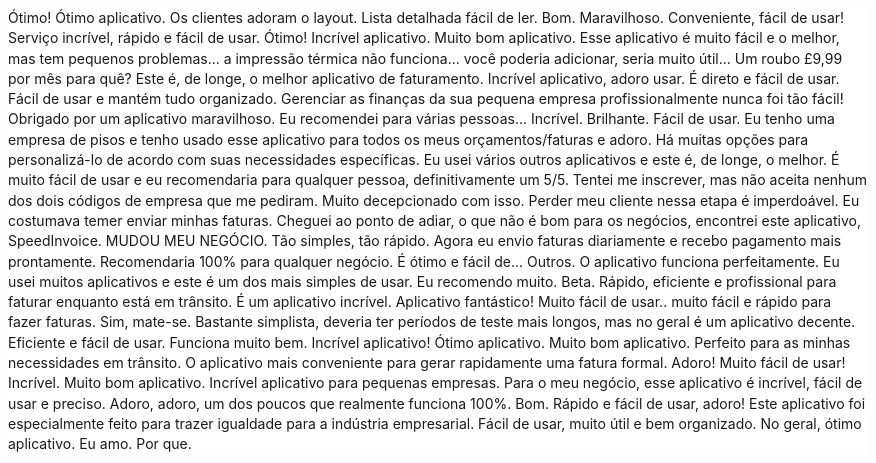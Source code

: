 Ótimo! Ótimo aplicativo. Os clientes adoram o layout. Lista detalhada fácil de ler. Bom. Maravilhoso. Conveniente, fácil de usar! Serviço incrível, rápido e fácil de usar. Ótimo! Incrível aplicativo. Muito bom aplicativo. Esse aplicativo é muito fácil e o melhor, mas tem pequenos problemas... a impressão térmica não funciona... você poderia adicionar, seria muito útil... Um roubo £9,99 por mês para quê? Este é, de longe, o melhor aplicativo de faturamento. Incrível aplicativo, adoro usar. É direto e fácil de usar. Fácil de usar e mantém tudo organizado. Gerenciar as finanças da sua pequena empresa profissionalmente nunca foi tão fácil! Obrigado por um aplicativo maravilhoso. Eu recomendei para várias pessoas... Incrível. Brilhante. Fácil de usar. Eu tenho uma empresa de pisos e tenho usado esse aplicativo para todos os meus orçamentos/faturas e adoro. Há muitas opções para personalizá-lo de acordo com suas necessidades específicas. Eu usei vários outros aplicativos e este é, de longe, o melhor. É muito fácil de usar e eu recomendaria para qualquer pessoa, definitivamente um 5/5. Tentei me inscrever, mas não aceita nenhum dos dois códigos de empresa que me pediram. Muito decepcionado com isso. Perder meu cliente nessa etapa é imperdoável. Eu costumava temer enviar minhas faturas. Cheguei ao ponto de adiar, o que não é bom para os negócios, encontrei este aplicativo, SpeedInvoice. MUDOU MEU NEGÓCIO. Tão simples, tão rápido. Agora eu envio faturas diariamente e recebo pagamento mais prontamente. Recomendaria 100% para qualquer negócio. É ótimo e fácil de... Outros. O aplicativo funciona perfeitamente. Eu usei muitos aplicativos e este é um dos mais simples de usar. Eu recomendo muito. Beta. Rápido, eficiente e profissional para faturar enquanto está em trânsito. É um aplicativo incrível. Aplicativo fantástico! Muito fácil de usar.. muito fácil e rápido para fazer faturas. Sim, mate-se. Bastante simplista, deveria ter períodos de teste mais longos, mas no geral é um aplicativo decente. Eficiente e fácil de usar. Funciona muito bem. Incrível aplicativo! Ótimo aplicativo. Muito bom aplicativo. Perfeito para as minhas necessidades em trânsito. O aplicativo mais conveniente para gerar rapidamente uma fatura formal. Adoro! Muito fácil de usar! Incrível. Muito bom aplicativo. Incrível aplicativo para pequenas empresas. Para o meu negócio, esse aplicativo é incrível, fácil de usar e preciso. Adoro, adoro, um dos poucos que realmente funciona 100%. Bom. Rápido e fácil de usar, adoro! Este aplicativo foi especialmente feito para trazer igualdade para a indústria empresarial. Fácil de usar, muito útil e bem organizado. No geral, ótimo aplicativo. Eu amo. Por que.
